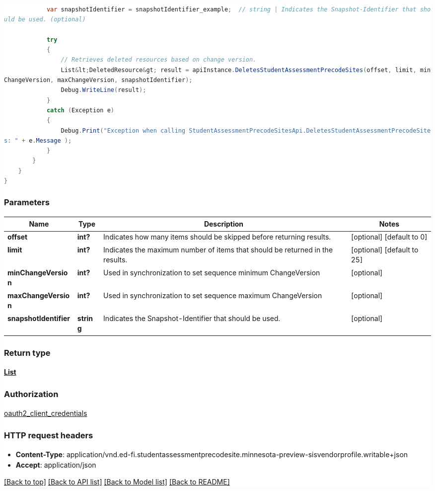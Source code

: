 ```csharp
            var snapshotIdentifier = snapshotIdentifier_example;  // string | Indicates the Snapshot-Identifier that should be used. (optional) 

            try
            {
                // Retrieves deleted resources based on change version.
                List&lt;DeletedResource&gt; result = apiInstance.DeletesStudentAssessmentPrecodeSites(offset, limit, minChangeVersion, maxChangeVersion, snapshotIdentifier);
                Debug.WriteLine(result);
            }
            catch (Exception e)
            {
                Debug.Print("Exception when calling StudentAssessmentPrecodeSitesApi.DeletesStudentAssessmentPrecodeSites: " + e.Message );
            }
        }
    }
}
```

### Parameters

Name | Type | Description  | Notes
------------- | ------------- | ------------- | -------------
 **offset** | **int?**| Indicates how many items should be skipped before returning results. | [optional] [default to 0]
 **limit** | **int?**| Indicates the maximum number of items that should be returned in the results. | [optional] [default to 25]
 **minChangeVersion** | **int?**| Used in synchronization to set sequence minimum ChangeVersion | [optional] 
 **maxChangeVersion** | **int?**| Used in synchronization to set sequence maximum ChangeVersion | [optional] 
 **snapshotIdentifier** | **string**| Indicates the Snapshot-Identifier that should be used. | [optional] 

### Return type

[**List<DeletedResource>**](DeletedResource.md)

### Authorization

[oauth2_client_credentials](../README.md#oauth2_client_credentials)

### HTTP request headers

 - **Content-Type**: application/vnd.ed-fi.studentassessmentprecodesite.minnesota-preview-sisvendorprofile.writable+json
 - **Accept**: application/json

[[Back to top]](#) [[Back to API list]](../README.md#documentation-for-api-endpoints) [[Back to Model list]](../README.md#documentation-for-models) [[Back to README]](../README.md)
